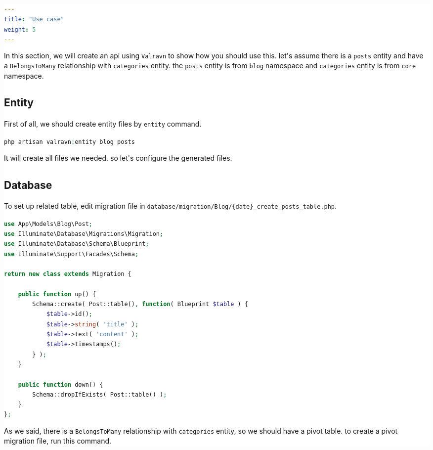 ```yaml
---
title: "Use case"
weight: 5
---
```


In this section, we will create an api using `Valravn` to show how you should use this. let's assume there is a `posts`
entity and have a `BelongsToMany` relationship with `categories` entity. the `posts` entity is from `blog` namespace
and `categories` entity is from `core` namespace.

## Entity

First of all, we should create entity files by `entity` command.

```php
php artisan valravn:entity blog posts
```

It will create all files we needed. so let's configure the generated files.

## Database

To set up related table, edit migration file in `database/migration/Blog/{date}_create_posts_table.php`.

```php
use App\Models\Blog\Post;
use Illuminate\Database\Migrations\Migration;
use Illuminate\Database\Schema\Blueprint;
use Illuminate\Support\Facades\Schema;

return new class extends Migration {

    public function up() {
        Schema::create( Post::table(), function( Blueprint $table ) {
            $table->id();
            $table->string( 'title' );
            $table->text( 'content' );
            $table->timestamps();
        } );
    }

    public function down() {
        Schema::dropIfExists( Post::table() );
    }
};
```

As we said, there is a `BelongsToMany` relationship with `categories` entity, so we should have a pivot table. to create
a pivot migration file, run this command.
